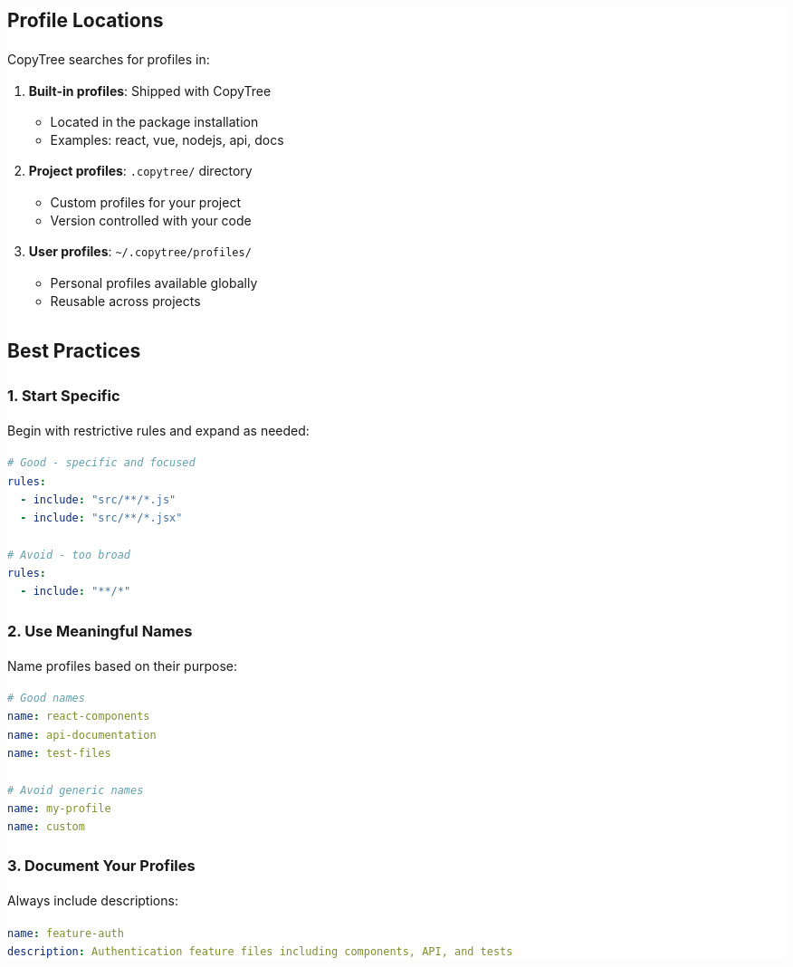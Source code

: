 ## Profile Locations

CopyTree searches for profiles in:

1. **Built-in profiles**: Shipped with CopyTree
   - Located in the package installation
   - Examples: react, vue, nodejs, api, docs

2. **Project profiles**: `.copytree/` directory
   - Custom profiles for your project
   - Version controlled with your code

3. **User profiles**: `~/.copytree/profiles/`
   - Personal profiles available globally
   - Reusable across projects

## Best Practices

### 1. Start Specific
Begin with restrictive rules and expand as needed:

```yaml
# Good - specific and focused
rules:
  - include: "src/**/*.js"
  - include: "src/**/*.jsx"

# Avoid - too broad
rules:
  - include: "**/*"
```

### 2. Use Meaningful Names
Name profiles based on their purpose:

```yaml
# Good names
name: react-components
name: api-documentation
name: test-files

# Avoid generic names
name: my-profile
name: custom
```

### 3. Document Your Profiles
Always include descriptions:

```yaml
name: feature-auth
description: Authentication feature files including components, API, and tests
```
